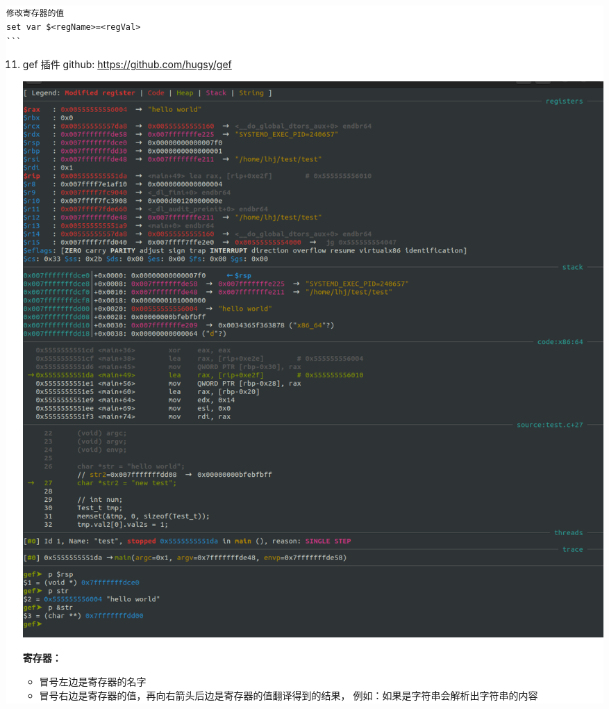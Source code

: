     修改寄存器的值  
    set var $<regName>=<regVal>  
    ```  

11. gef 插件
    github: https://github.com/hugsy/gef

    ![](./pic/Picture37.png)

    **寄存器：**
    * 冒号左边是寄存器的名字
    * 冒号右边是寄存器的值，再向右箭头后边是寄存器的值翻译得到的结果，
      例如：如果是字符串会解析出字符串的内容
